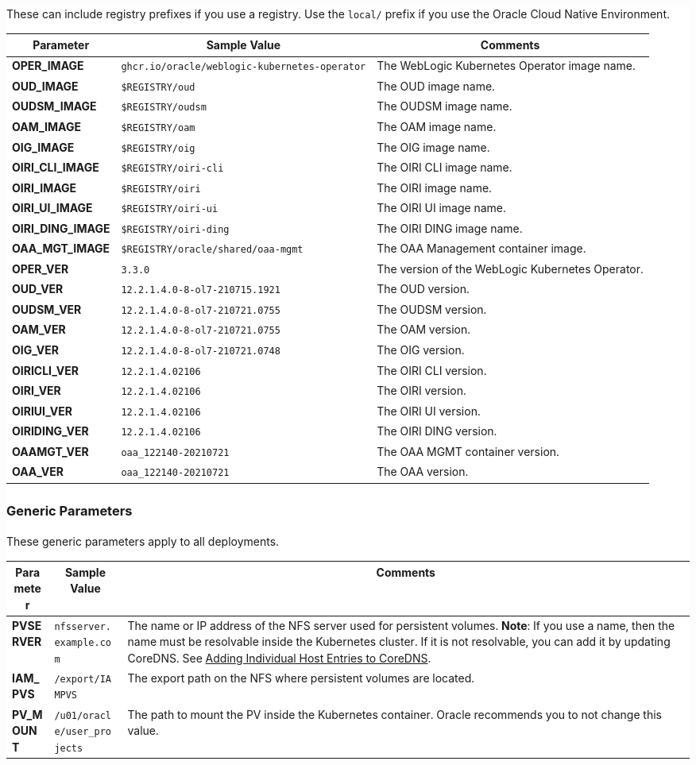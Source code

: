 These can include registry prefixes if you use a registry. Use the `local/` prefix if you use the Oracle Cloud Native Environment. 

| **Parameter** | **Sample Value** | **Comments** |
| --- | --- | --- |
|**OPER\_IMAGE** | `ghcr.io/oracle/weblogic-kubernetes-operator` | The WebLogic Kubernetes Operator image name.|
|**OUD\_IMAGE** | `$REGISTRY/oud` | The OUD image name.|
|**OUDSM\_IMAGE** | `$REGISTRY/oudsm` | The OUDSM image name.|
|**OAM\_IMAGE** | `$REGISTRY/oam` | The OAM image name.|
|**OIG\_IMAGE** | `$REGISTRY/oig` | The OIG image name.|
|**OIRI\_CLI\_IMAGE** | `$REGISTRY/oiri-cli` | The OIRI CLI image name.|
|**OIRI\_IMAGE** | `$REGISTRY/oiri` | The OIRI image name.|
|**OIRI\_UI\_IMAGE** | `$REGISTRY/oiri-ui` | The OIRI UI image name.|
|**OIRI\_DING\_IMAGE** | `$REGISTRY/oiri-ding` | The OIRI DING image name.|
|**OAA\_MGT\_IMAGE** | `$REGISTRY/oracle/shared/oaa-mgmt` | The OAA Management container image.|
|**OPER\_VER** | `3.3.0` | The version of the WebLogic Kubernetes Operator.|
|**OUD\_VER** | `12.2.1.4.0-8-ol7-210715.1921` | The OUD version.|
|**OUDSM\_VER** | `12.2.1.4.0-8-ol7-210721.0755` | The OUDSM version.|
|**OAM\_VER** | `12.2.1.4.0-8-ol7-210721.0755` | The OAM version.|
|**OIG\_VER** | `12.2.1.4.0-8-ol7-210721.0748` | The OIG version.|
|**OIRICLI\_VER** | `12.2.1.4.02106` | The OIRI CLI version.|
|**OIRI\_VER** | `12.2.1.4.02106` | The OIRI version.|
|**OIRIUI\_VER** | `12.2.1.4.02106` | The OIRI UI version.|
|**OIRIDING\_VER** | `12.2.1.4.02106` | The OIRI DING version.|
|**OAAMGT\_VER** | `oaa_122140-20210721` | The OAA MGMT container version.|
|**OAA\_VER** | `oaa_122140-20210721` | The OAA version.|


### Generic Parameters
These generic parameters apply to all deployments.

| **Parameter** | **Sample Value** | **Comments** |
| --- | --- | --- |
|**PVSERVER** | `nfsserver.example.com` | The name or IP address of the NFS server used for persistent volumes. **Note**: If you use a name, then the name must be resolvable inside the Kubernetes cluster. If it is not resolvable, you can add it by updating CoreDNS. See [Adding Individual Host Entries to CoreDNS](https://docs.oracle.com/en/middleware/fusion-middleware/12.2.1.4/ikedg/preparing-premises-enterprise-deployment.html#GUID-CC0AE601-6D0A-4000-A8CE-F83D2E1F836E).
|**IAM\_PVS** | `/export/IAMPVS` | The export path on the NFS where persistent volumes are located.|
|**PV\_MOUNT** | `/u01/oracle/user_projects` | The path to mount the PV inside the Kubernetes container. Oracle recommends you to not change this value.|
